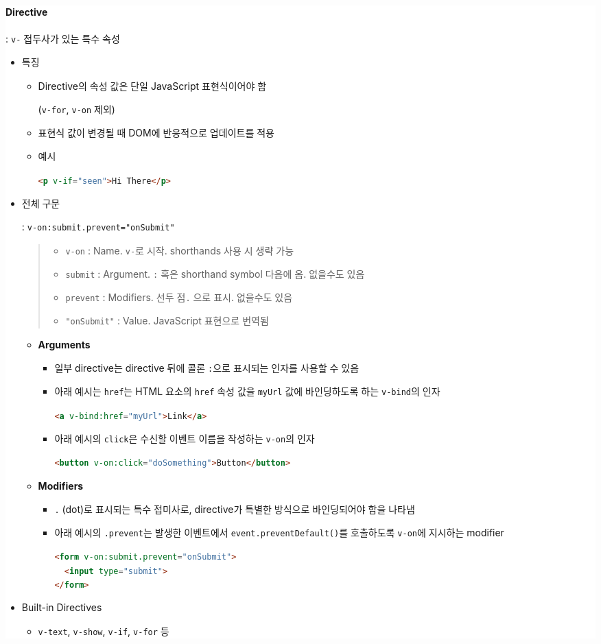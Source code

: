 #### Directive

: `v-` 접두사가 있는 특수 속성

- 특징
  
  - Directive의 속성 값은 단일 JavaScript 표현식이어야 함
    
    (`v-for`, `v-on` 제외)
  
  - 표현식 값이 변경될 때 DOM에 반응적으로 업데이트를 적용
  
  - 예시
    
    ```html
    <p v-if="seen">Hi There</p>
    ```

- 전체 구문
  
  : `v-on:submit.prevent="onSubmit"`
  
  > - `v-on` : Name. `v-`로 시작. shorthands 사용 시 생략 가능
  > 
  > - `submit` : Argument. `:` 혹은 shorthand symbol 다음에 옴. 없을수도 있음
  > 
  > - `prevent` : Modifiers. 선두 점`.` 으로 표시. 없을수도 있음
  > 
  > - `"onSubmit"` : Value. JavaScript 표현으로 번역됨
  
  - **Arguments**
    
    - 일부 directive는 directive 뒤에 콜론 `:`으로 표시되는 인자를 사용할 수 있음
    
    - 아래 예시는 `href`는 HTML <a> 요소의 `href` 속성 값을 `myUrl` 값에 바인딩하도록 하는 `v-bind`의 인자
      
      ```html
      <a v-bind:href="myUrl">Link</a>
      ```
    
    - 아래 예시의 `click`은 수신할 이벤트 이름을 작성하는 `v-on`의 인자
      
      ```html
      <button v-on:click="doSomething">Button</button>
      ```
  
  - **Modifiers**
    
    - `.` (dot)로 표시되는 특수 접미사로, directive가 특별한 방식으로 바인딩되어야 함을 나타냄
    
    - 아래 예시의 `.prevent`는 발생한 이벤트에서 `event.preventDefault()`를 호출하도록 `v-on`에 지시하는 modifier
      
      ```html
      <form v-on:submit.prevent="onSubmit">
        <input type="submit">
      </form>
      ```

- Built-in Directives
  
  - `v-text`, `v-show`, `v-if`, `v-for` 등
  
